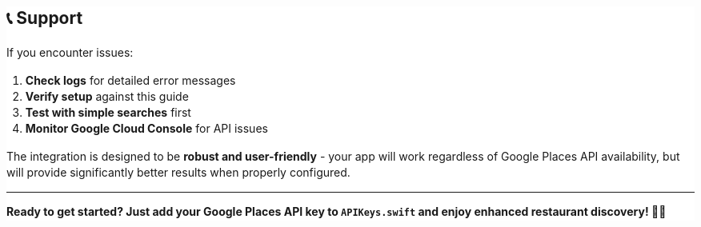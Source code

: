 ## 📞 Support

If you encounter issues:
1. **Check logs** for detailed error messages
2. **Verify setup** against this guide
3. **Test with simple searches** first
4. **Monitor Google Cloud Console** for API issues

The integration is designed to be **robust and user-friendly** - your app will work regardless of Google Places API availability, but will provide significantly better results when properly configured.

---

**Ready to get started? Just add your Google Places API key to `APIKeys.swift` and enjoy enhanced restaurant discovery! 🍜🎉** 